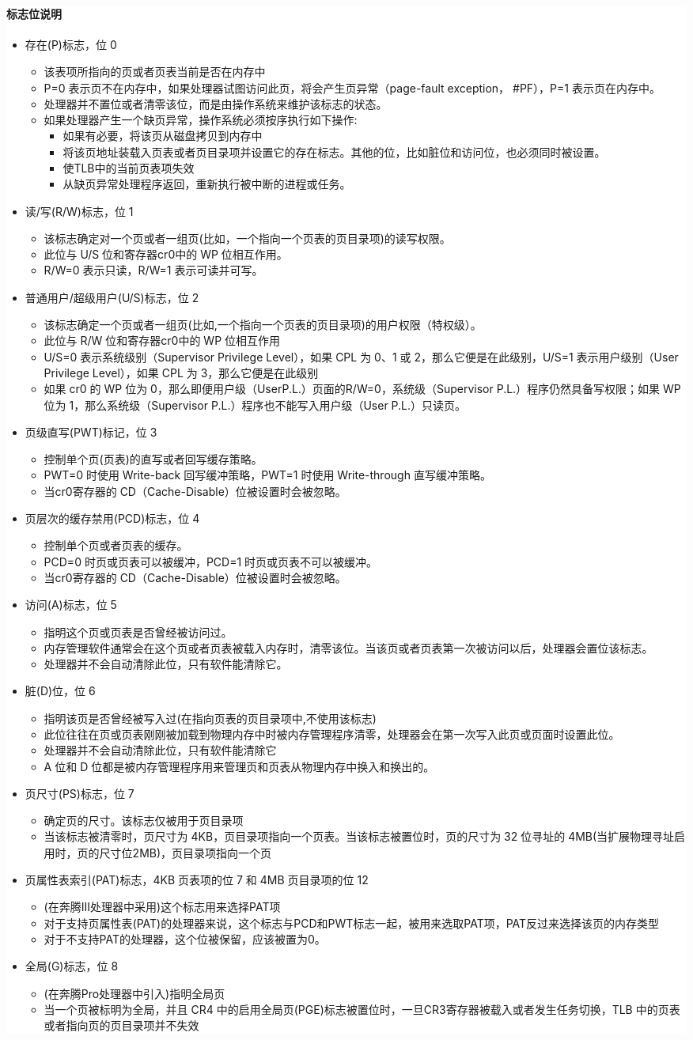 

#### 标志位说明

- 存在(P)标志，位 0
    - 该表项所指向的页或者页表当前是否在内存中
    - P=0 表示页不在内存中，如果处理器试图访问此页，将会产生页异常（page-fault exception， #PF），P=1 表示页在内存中。
    - 处理器并不置位或者清零该位，而是由操作系统来维护该标志的状态。
    - 如果处理器产生一个缺页异常，操作系统必须按序执行如下操作:
        - 如果有必要，将该页从磁盘拷贝到内存中
        - 将该页地址装载入页表或者页目录项并设置它的存在标志。其他的位，比如脏位和访问位，也必须同时被设置。
        - 使TLB中的当前页表项失效
        - 从缺页异常处理程序返回，重新执行被中断的进程或任务。
- 读/写(R/W)标志，位  1
    - 该标志确定对一个页或者一组页(比如，一个指向一个页表的页目录项)的读写权限。
    - 此位与 U/S 位和寄存器cr0中的 WP 位相互作用。
    - R/W=0 表示只读，R/W=1 表示可读并可写。
- 普通用户/超级用户(U/S)标志，位 2
    - 该标志确定一个页或者一组页(比如,一个指向一个页表的页目录项)的用户权限（特权级）。
    - 此位与 R/W 位和寄存器cr0中的 WP 位相互作用
    - U/S=0 表示系统级别（Supervisor Privilege Level），如果 CPL 为 0、1 或 2，那么它便是在此级别，U/S=1 表示用户级别（User Privilege Level），如果 CPL 为 3，那么它便是在此级别
    - 如果 cr0 的 WP 位为 0，那么即便用户级（UserP.L.）页面的R/W=0，系统级（Supervisor P.L.）程序仍然具备写权限；如果 WP 位为 1，那么系统级（Supervisor P.L.）程序也不能写入用户级（User P.L.）只读页。
- 页级直写(PWT)标记，位 3
    - 控制单个页(页表)的直写或者回写缓存策略。
    - PWT=0 时使用 Write-back 回写缓冲策略，PWT=1 时使用 Write-through 直写缓冲策略。
    - 当cr0寄存器的 CD（Cache-Disable）位被设置时会被忽略。
- 页层次的缓存禁用(PCD)标志，位 4
    - 控制单个页或者页表的缓存。
    - PCD=0 时页或页表可以被缓冲，PCD=1 时页或页表不可以被缓冲。
    - 当cr0寄存器的 CD（Cache-Disable）位被设置时会被忽略。
- 访问(A)标志，位 5
    - 指明这个页或页表是否曾经被访问过。
    - 内存管理软件通常会在这个页或者页表被载入内存时，清零该位。当该页或者页表第一次被访问以后，处理器会置位该标志。
    - 处理器并不会自动清除此位，只有软件能清除它。
- 脏(D)位，位 6
    - 指明该页是否曾经被写入过(在指向页表的页目录项中,不使用该标志)
    - 此位往往在页或页表刚刚被加载到物理内存中时被内存管理程序清零，处理器会在第一次写入此页或页面时设置此位。
    - 处理器并不会自动清除此位，只有软件能清除它
    - A 位和 D 位都是被内存管理程序用来管理页和页表从物理内存中换入和换出的。

- 页尺寸(PS)标志，位 7
    - 确定页的尺寸。该标志仅被用于页目录项
    - 当该标志被清零时，页尺寸为 4KB，页目录项指向一个页表。当该标志被置位时，页的尺寸为 32 位寻址的 4MB(当扩展物理寻址启用时，页的尺寸位2MB)，页目录项指向一个页
- 页属性表索引(PAT)标志，4KB 页表项的位 7 和 4MB 页目录项的位 12
    - (在奔腾III处理器中采用)这个标志用来选择PAT项
    - 对于支持页属性表(PAT)的处理器来说，这个标志与PCD和PWT标志一起，被用来选取PAT项，PAT反过来选择该页的内存类型
    - 对于不支持PAT的处理器，这个位被保留，应该被置为0。

- 全局(G)标志，位 8
    - (在奔腾Pro处理器中引入)指明全局页
    - 当一个页被标明为全局，并且 CR4 中的启用全局页(PGE)标志被置位时，一旦CR3寄存器被载入或者发生任务切换，TLB 中的页表或者指向页的页目录项并不失效